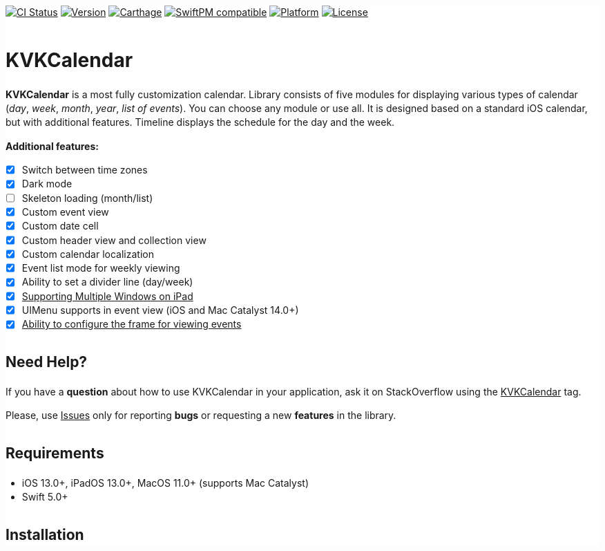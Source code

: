 
[![CI Status](https://img.shields.io/travis/kvyatkovskys/KVKCalendar.svg?style=flat)](https://travis-ci.org/kvyatkovskys/KVKCalendar)
[![Version](https://img.shields.io/cocoapods/v/KVKCalendar.svg?style=flat)](https://cocoapods.org/pods/KVKCalendar)
[![Carthage](https://img.shields.io/badge/Carthage-compatible-4BC51D.svg?style=fla)](https://github.com/Carthage/Carthage/)
[![SwiftPM compatible](https://img.shields.io/badge/SwiftPM-compatible-orange.svg)](https://swiftpackageindex.com/kvyatkovskys/KVKCalendar)
[![Platform](https://img.shields.io/cocoapods/p/KVKCalendar.svg?style=flat)](https://cocoapods.org/pods/KVKCalendar)
[![License](https://img.shields.io/cocoapods/l/KVKCalendar.svg?style=flat)](https://cocoapods.org/pods/KVKCalendar)

# KVKCalendar

**KVKCalendar** is a most fully customization calendar. Library consists of five modules for displaying various types of calendar (*day*, *week*, *month*, *year*, *list of events*). You can choose any module or use all. It is designed based on a standard iOS calendar, but with additional features. Timeline displays the schedule for the day and the week.

**Additional features:**
- [x] Switch between time zones
- [x] Dark mode
- [ ] Skeleton loading (month/list)
- [x] Custom event view
- [x] Custom date cell
- [x] Custom header view and collection view
- [x] Custom calendar localization
- [x] Event list mode for weekly viewing
- [x] Ability to set a divider line (day/week)
- [x] [Supporting Multiple Windows on iPad](https://developer.apple.com/design/human-interface-guidelines/ios/system-capabilities/multitasking/)
- [x] UIMenu supports in event view (iOS and Mac Catalyst 14.0+)
- [x] [Ability to configure the frame for viewing events](https://github.com/kvyatkovskys/KVKCalendar/pull/198)

## Need Help?

If you have a **question** about how to use KVKCalendar in your application, ask it on StackOverflow using the [KVKCalendar](https://stackoverflow.com/questions/tagged/kvkcalendar) tag.

Please, use [Issues](https://github.com/kvyatkovskys/KVKCalendar/issues) only for reporting **bugs** or requesting a new **features** in the library.

## Requirements

- iOS 13.0+, iPadOS 13.0+, MacOS 11.0+ (supports Mac Catalyst)
- Swift 5.0+

## Installation
